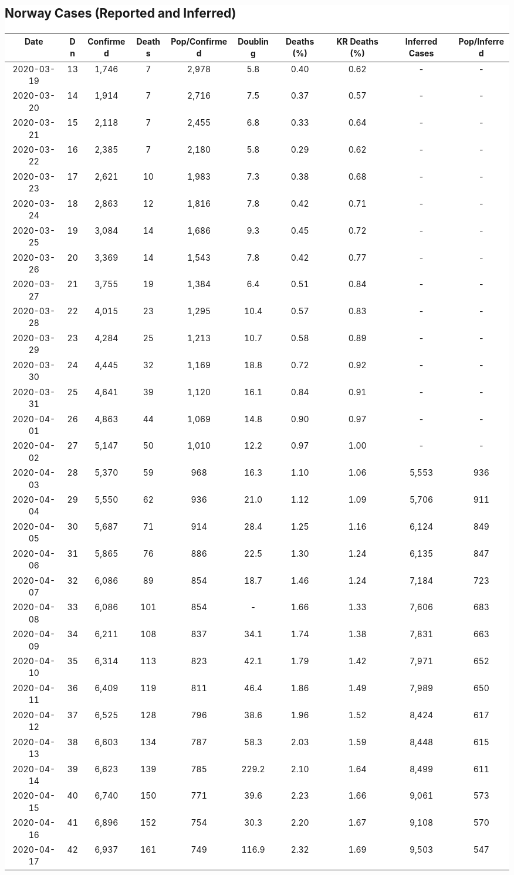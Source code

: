## Norway Cases (Reported and Inferred)

| Date | Dn  | Confirmed | Deaths | Pop/Confirmed | Doubling | Deaths (%) | KR Deaths (%) | Inferred Cases | Pop/Inferred |
|:----:|:---:|:---------:|:------:|:-------------:|:--------:|:-----------:|:--------------:|:---------------:|:----------:|
| 2020-03-19 | 13 | 1,746 | 7 | 2,978 | 5.8 | 0.40 | 0.62 | - | - |
| 2020-03-20 | 14 | 1,914 | 7 | 2,716 | 7.5 | 0.37 | 0.57 | - | - |
| 2020-03-21 | 15 | 2,118 | 7 | 2,455 | 6.8 | 0.33 | 0.64 | - | - |
| 2020-03-22 | 16 | 2,385 | 7 | 2,180 | 5.8 | 0.29 | 0.62 | - | - |
| 2020-03-23 | 17 | 2,621 | 10 | 1,983 | 7.3 | 0.38 | 0.68 | - | - |
| 2020-03-24 | 18 | 2,863 | 12 | 1,816 | 7.8 | 0.42 | 0.71 | - | - |
| 2020-03-25 | 19 | 3,084 | 14 | 1,686 | 9.3 | 0.45 | 0.72 | - | - |
| 2020-03-26 | 20 | 3,369 | 14 | 1,543 | 7.8 | 0.42 | 0.77 | - | - |
| 2020-03-27 | 21 | 3,755 | 19 | 1,384 | 6.4 | 0.51 | 0.84 | - | - |
| 2020-03-28 | 22 | 4,015 | 23 | 1,295 | 10.4 | 0.57 | 0.83 | - | - |
| 2020-03-29 | 23 | 4,284 | 25 | 1,213 | 10.7 | 0.58 | 0.89 | - | - |
| 2020-03-30 | 24 | 4,445 | 32 | 1,169 | 18.8 | 0.72 | 0.92 | - | - |
| 2020-03-31 | 25 | 4,641 | 39 | 1,120 | 16.1 | 0.84 | 0.91 | - | - |
| 2020-04-01 | 26 | 4,863 | 44 | 1,069 | 14.8 | 0.90 | 0.97 | - | - |
| 2020-04-02 | 27 | 5,147 | 50 | 1,010 | 12.2 | 0.97 | 1.00 | - | - |
| 2020-04-03 | 28 | 5,370 | 59 | 968 | 16.3 | 1.10 | 1.06 | 5,553 | 936 |
| 2020-04-04 | 29 | 5,550 | 62 | 936 | 21.0 | 1.12 | 1.09 | 5,706 | 911 |
| 2020-04-05 | 30 | 5,687 | 71 | 914 | 28.4 | 1.25 | 1.16 | 6,124 | 849 |
| 2020-04-06 | 31 | 5,865 | 76 | 886 | 22.5 | 1.30 | 1.24 | 6,135 | 847 |
| 2020-04-07 | 32 | 6,086 | 89 | 854 | 18.7 | 1.46 | 1.24 | 7,184 | 723 |
| 2020-04-08 | 33 | 6,086 | 101 | 854 | -  | 1.66 | 1.33 | 7,606 | 683 |
| 2020-04-09 | 34 | 6,211 | 108 | 837 | 34.1 | 1.74 | 1.38 | 7,831 | 663 |
| 2020-04-10 | 35 | 6,314 | 113 | 823 | 42.1 | 1.79 | 1.42 | 7,971 | 652 |
| 2020-04-11 | 36 | 6,409 | 119 | 811 | 46.4 | 1.86 | 1.49 | 7,989 | 650 |
| 2020-04-12 | 37 | 6,525 | 128 | 796 | 38.6 | 1.96 | 1.52 | 8,424 | 617 |
| 2020-04-13 | 38 | 6,603 | 134 | 787 | 58.3 | 2.03 | 1.59 | 8,448 | 615 |
| 2020-04-14 | 39 | 6,623 | 139 | 785 | 229.2 | 2.10 | 1.64 | 8,499 | 611 |
| 2020-04-15 | 40 | 6,740 | 150 | 771 | 39.6 | 2.23 | 1.66 | 9,061 | 573 |
| 2020-04-16 | 41 | 6,896 | 152 | 754 | 30.3 | 2.20 | 1.67 | 9,108 | 570 |
| 2020-04-17 | 42 | 6,937 | 161 | 749 | 116.9 | 2.32 | 1.69 | 9,503 | 547 |
